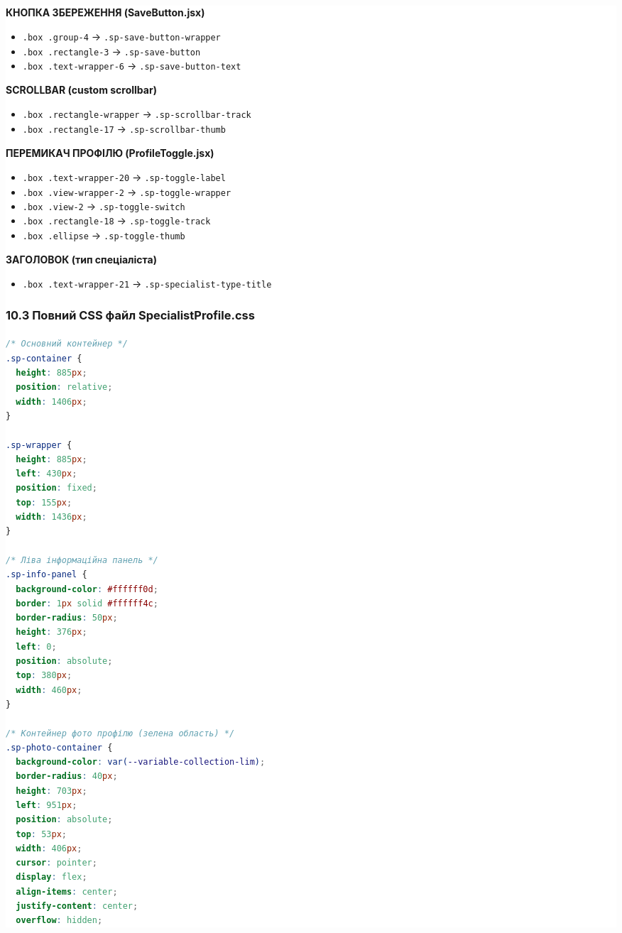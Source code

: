 **КНОПКА ЗБЕРЕЖЕННЯ (SaveButton.jsx)**

- `.box .group-4` → `.sp-save-button-wrapper`
- `.box .rectangle-3` → `.sp-save-button`
- `.box .text-wrapper-6` → `.sp-save-button-text`

**SCROLLBAR (custom scrollbar)**

- `.box .rectangle-wrapper` → `.sp-scrollbar-track`
- `.box .rectangle-17` → `.sp-scrollbar-thumb`

**ПЕРЕМИКАЧ ПРОФІЛЮ (ProfileToggle.jsx)**

- `.box .text-wrapper-20` → `.sp-toggle-label`
- `.box .view-wrapper-2` → `.sp-toggle-wrapper`
- `.box .view-2` → `.sp-toggle-switch`
- `.box .rectangle-18` → `.sp-toggle-track`
- `.box .ellipse` → `.sp-toggle-thumb`

**ЗАГОЛОВОК (тип спеціаліста)**

- `.box .text-wrapper-21` → `.sp-specialist-type-title`

### 10.3 Повний CSS файл SpecialistProfile.css

```css
/* Основний контейнер */
.sp-container {
  height: 885px;
  position: relative;
  width: 1406px;
}

.sp-wrapper {
  height: 885px;
  left: 430px;
  position: fixed;
  top: 155px;
  width: 1436px;
}

/* Ліва інформаційна панель */
.sp-info-panel {
  background-color: #ffffff0d;
  border: 1px solid #ffffff4c;
  border-radius: 50px;
  height: 376px;
  left: 0;
  position: absolute;
  top: 380px;
  width: 460px;
}

/* Контейнер фото профілю (зелена область) */
.sp-photo-container {
  background-color: var(--variable-collection-lim);
  border-radius: 40px;
  height: 703px;
  left: 951px;
  position: absolute;
  top: 53px;
  width: 406px;
  cursor: pointer;
  display: flex;
  align-items: center;
  justify-content: center;
  overflow: hidden;
```